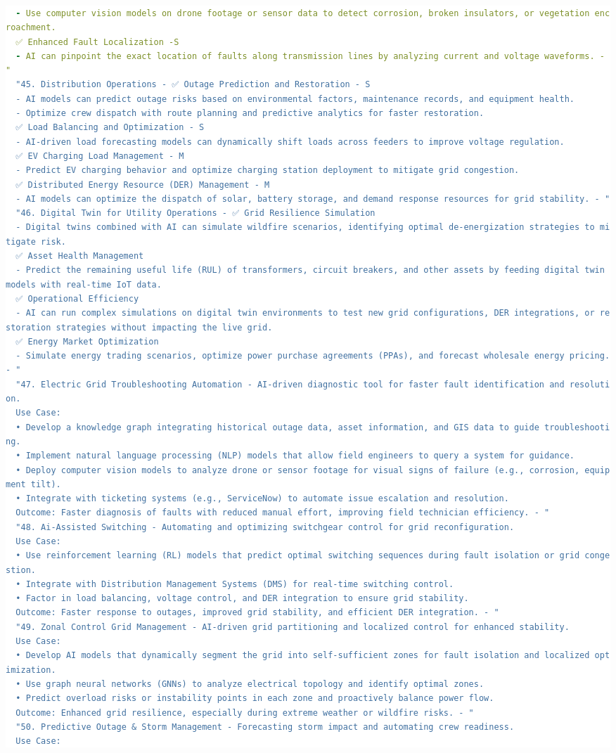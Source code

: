 ```yaml
  - Use computer vision models on drone footage or sensor data to detect corrosion, broken insulators, or vegetation encroachment.
  ✅ Enhanced Fault Localization -S
  - AI can pinpoint the exact location of faults along transmission lines by analyzing current and voltage waveforms. - "
  "45. Distribution Operations - ✅ Outage Prediction and Restoration - S
  - AI models can predict outage risks based on environmental factors, maintenance records, and equipment health.
  - Optimize crew dispatch with route planning and predictive analytics for faster restoration.
  ✅ Load Balancing and Optimization - S
  - AI-driven load forecasting models can dynamically shift loads across feeders to improve voltage regulation.
  ✅ EV Charging Load Management - M
  - Predict EV charging behavior and optimize charging station deployment to mitigate grid congestion.
  ✅ Distributed Energy Resource (DER) Management - M
  - AI models can optimize the dispatch of solar, battery storage, and demand response resources for grid stability. - "
  "46. Digital Twin for Utility Operations - ✅ Grid Resilience Simulation
  - Digital twins combined with AI can simulate wildfire scenarios, identifying optimal de-energization strategies to mitigate risk.
  ✅ Asset Health Management
  - Predict the remaining useful life (RUL) of transformers, circuit breakers, and other assets by feeding digital twin models with real-time IoT data.
  ✅ Operational Efficiency
  - AI can run complex simulations on digital twin environments to test new grid configurations, DER integrations, or restoration strategies without impacting the live grid.
  ✅ Energy Market Optimization
  - Simulate energy trading scenarios, optimize power purchase agreements (PPAs), and forecast wholesale energy pricing. - "
  "47. Electric Grid Troubleshooting Automation - AI-driven diagnostic tool for faster fault identification and resolution.
  Use Case:
  •	Develop a knowledge graph integrating historical outage data, asset information, and GIS data to guide troubleshooting.
  •	Implement natural language processing (NLP) models that allow field engineers to query a system for guidance.
  •	Deploy computer vision models to analyze drone or sensor footage for visual signs of failure (e.g., corrosion, equipment tilt).
  •	Integrate with ticketing systems (e.g., ServiceNow) to automate issue escalation and resolution.
  Outcome: Faster diagnosis of faults with reduced manual effort, improving field technician efficiency. - "
  "48. Ai-Assisted Switching - Automating and optimizing switchgear control for grid reconfiguration.
  Use Case:
  •	Use reinforcement learning (RL) models that predict optimal switching sequences during fault isolation or grid congestion.
  •	Integrate with Distribution Management Systems (DMS) for real-time switching control.
  •	Factor in load balancing, voltage control, and DER integration to ensure grid stability.
  Outcome: Faster response to outages, improved grid stability, and efficient DER integration. - "
  "49. Zonal Control Grid Management - AI-driven grid partitioning and localized control for enhanced stability.
  Use Case:
  •	Develop AI models that dynamically segment the grid into self-sufficient zones for fault isolation and localized optimization.
  •	Use graph neural networks (GNNs) to analyze electrical topology and identify optimal zones.
  •	Predict overload risks or instability points in each zone and proactively balance power flow.
  Outcome: Enhanced grid resilience, especially during extreme weather or wildfire risks. - "
  "50. Predictive Outage & Storm Management - Forecasting storm impact and automating crew readiness.
  Use Case:
```